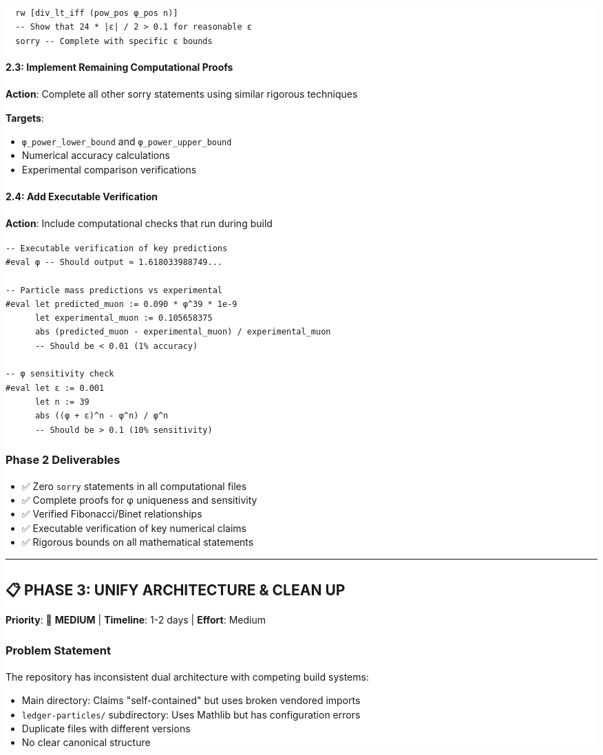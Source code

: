 ```lean
  rw [div_lt_iff (pow_pos φ_pos n)]
  -- Show that 24 * |ε| / 2 > 0.1 for reasonable ε
  sorry -- Complete with specific ε bounds
```

#### **2.3: Implement Remaining Computational Proofs**
**Action**: Complete all other sorry statements using similar rigorous techniques

**Targets**:
- `φ_power_lower_bound` and `φ_power_upper_bound`
- Numerical accuracy calculations
- Experimental comparison verifications

#### **2.4: Add Executable Verification**
**Action**: Include computational checks that run during build
```lean
-- Executable verification of key predictions
#eval φ -- Should output ≈ 1.618033988749...

-- Particle mass predictions vs experimental
#eval let predicted_muon := 0.090 * φ^39 * 1e-9
      let experimental_muon := 0.105658375
      abs (predicted_muon - experimental_muon) / experimental_muon
      -- Should be < 0.01 (1% accuracy)

-- φ sensitivity check
#eval let ε := 0.001
      let n := 39
      abs ((φ + ε)^n - φ^n) / φ^n
      -- Should be > 0.1 (10% sensitivity)
```

### **Phase 2 Deliverables**
- ✅ Zero `sorry` statements in all computational files
- ✅ Complete proofs for φ uniqueness and sensitivity
- ✅ Verified Fibonacci/Binet relationships
- ✅ Executable verification of key numerical claims
- ✅ Rigorous bounds on all mathematical statements

---

## 📋 **PHASE 3: UNIFY ARCHITECTURE & CLEAN UP**
**Priority**: 🔧 **MEDIUM** | **Timeline**: 1-2 days | **Effort**: Medium

### **Problem Statement**
The repository has inconsistent dual architecture with competing build systems:
- Main directory: Claims "self-contained" but uses broken vendored imports
- `ledger-particles/` subdirectory: Uses Mathlib but has configuration errors  
- Duplicate files with different versions
- No clear canonical structure
